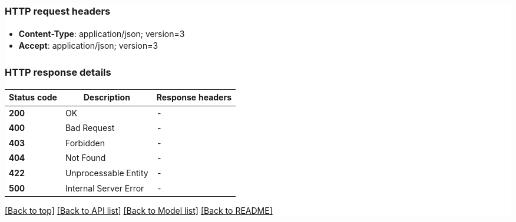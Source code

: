 ### HTTP request headers

 - **Content-Type**: application/json; version=3
 - **Accept**: application/json; version=3


### HTTP response details
| Status code | Description | Response headers |
|-------------|-------------|------------------|
| **200** | OK |  -  |
| **400** | Bad Request |  -  |
| **403** | Forbidden |  -  |
| **404** | Not Found |  -  |
| **422** | Unprocessable Entity |  -  |
| **500** | Internal Server Error |  -  |

[[Back to top]](#) [[Back to API list]](../README.md#documentation-for-api-endpoints) [[Back to Model list]](../README.md#documentation-for-models) [[Back to README]](../README.md)

